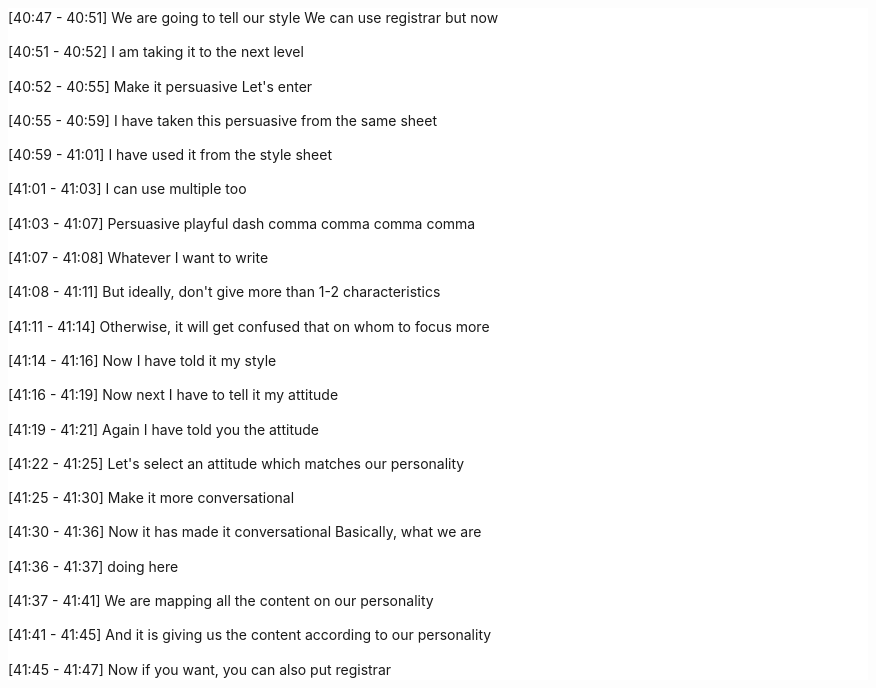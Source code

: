 [40:47 - 40:51]
We are going to tell our style We can use registrar but now

[40:51 - 40:52]
I am taking it to the next level

[40:52 - 40:55]
Make it persuasive Let's enter

[40:55 - 40:59]
I have taken this persuasive from the same sheet

[40:59 - 41:01]
I have used it from the style sheet

[41:01 - 41:03]
I can use multiple too

[41:03 - 41:07]
Persuasive playful dash comma comma comma comma

[41:07 - 41:08]
Whatever I want to write

[41:08 - 41:11]
But ideally, don't give more than 1-2 characteristics

[41:11 - 41:14]
Otherwise, it will get confused that on whom to focus more

[41:14 - 41:16]
Now I have told it my style

[41:16 - 41:19]
Now next I have to tell it my attitude

[41:19 - 41:21]
Again I have told you the attitude

[41:22 - 41:25]
Let's select an attitude which matches our personality

[41:25 - 41:30]
Make it more conversational

[41:30 - 41:36]
Now it has made it conversational Basically, what we are

[41:36 - 41:37]
doing here

[41:37 - 41:41]
We are mapping all the content on our personality

[41:41 - 41:45]
And it is giving us the content according to our personality

[41:45 - 41:47]
Now if you want, you can also put registrar
